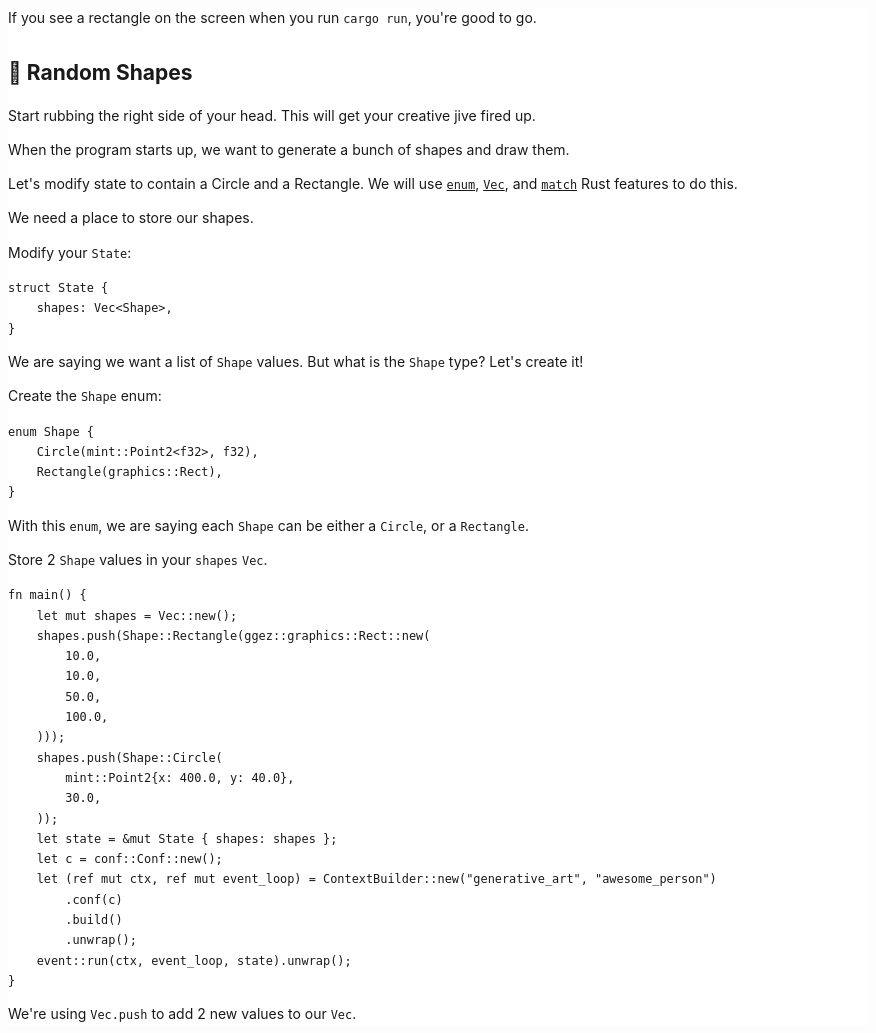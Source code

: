 If you see a rectangle on the screen when you run `cargo run`, you're good to go.

## 🎨 Random Shapes

Start rubbing the right side of your head.
This will get your creative jive fired up.

When the program starts up, we want to generate a bunch of shapes and draw them.

Let's modify state to contain a Circle and a Rectangle.
We will use [`enum`](https://doc.rust-lang.org/book/second-edition/ch06-01-defining-an-enum.html), [`Vec`](https://doc.rust-lang.org/book/second-edition/ch08-01-vectors.html), and [`match`](https://doc.rust-lang.org/book/second-edition/ch06-02-match.html) Rust features to do this.

We need a place to store our shapes.

Modify your `State`:
```rust,skt-definition,no_run
struct State {
    shapes: Vec<Shape>,
}
```

We are saying we want a list of `Shape` values.
But what is the `Shape` type?
Let's create it!

Create the `Shape` enum:
```rust,skt-definition,no_run
enum Shape {
    Circle(mint::Point2<f32>, f32),
    Rectangle(graphics::Rect),
}
```
With this `enum`, we are saying each `Shape` can be either a `Circle`, or a `Rectangle`.

Store 2 `Shape` values in your `shapes` `Vec`.
```rust,skt-shapes,no_run
fn main() {
    let mut shapes = Vec::new();
    shapes.push(Shape::Rectangle(ggez::graphics::Rect::new(
        10.0,
        10.0,
        50.0,
        100.0,
    )));
    shapes.push(Shape::Circle(
        mint::Point2{x: 400.0, y: 40.0},
        30.0,
    ));
    let state = &mut State { shapes: shapes };
    let c = conf::Conf::new();
    let (ref mut ctx, ref mut event_loop) = ContextBuilder::new("generative_art", "awesome_person")
        .conf(c)
        .build()
        .unwrap();
    event::run(ctx, event_loop, state).unwrap();
}
```
We're using `Vec.push` to add 2 new values to our `Vec`.
